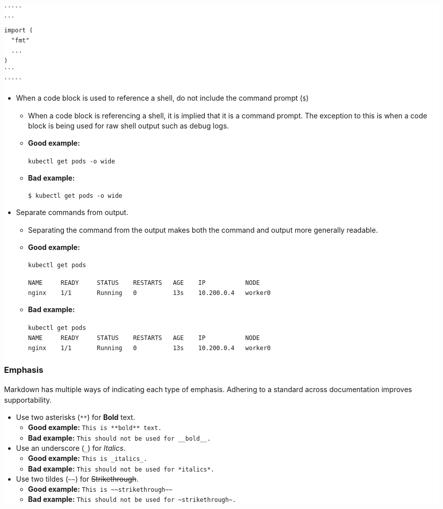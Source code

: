     `````
    ```
    import (
      "fmt"
      ...
    )
    ```
    `````
- When a code block is used to reference a shell, do not include the command
  prompt (`$`)
  - When a code block is referencing a shell, it is implied that it is a
    command prompt. The exception to this is when a code block is being used
    for raw shell output such as debug logs.
  - **Good example:**
  
    ```
    kubectl get pods -o wide
    ```
  - **Bad example:**
  
    ```
    $ kubectl get pods -o wide
    ```
- Separate commands from output.
  - Separating the command from the output makes both the command and output
    more generally readable.
  - **Good example:**

    ```
    kubectl get pods
    ```
    ```
    NAME     READY     STATUS    RESTARTS   AGE    IP           NODE
    nginx    1/1       Running   0          13s    10.200.0.4   worker0
    ```
  - **Bad example:**

    ```
    kubectl get pods
    NAME     READY     STATUS    RESTARTS   AGE    IP           NODE
    nginx    1/1       Running   0          13s    10.200.0.4   worker0
    ```


### Emphasis

Markdown has multiple ways of indicating each type of emphasis. Adhering to a
standard across documentation improves supportability.

- Use two asterisks (`**`) for **Bold** text.
  - **Good example:** `This is **bold** text.`
  - **Bad example:** `This should not be used for __bold__.`
- Use an underscore (`_`) for _Italics_.
  - **Good example:** `This is _italics_.`
  - **Bad example:**  `This should not be used for *italics*.`
- Use two tildes (`~~`) for ~~Strikethrough~~.
  - **Good example:** `This is ~~strikethrough~~`
  - **Bad example:** `This should not be used for ~strikethrough~.`
